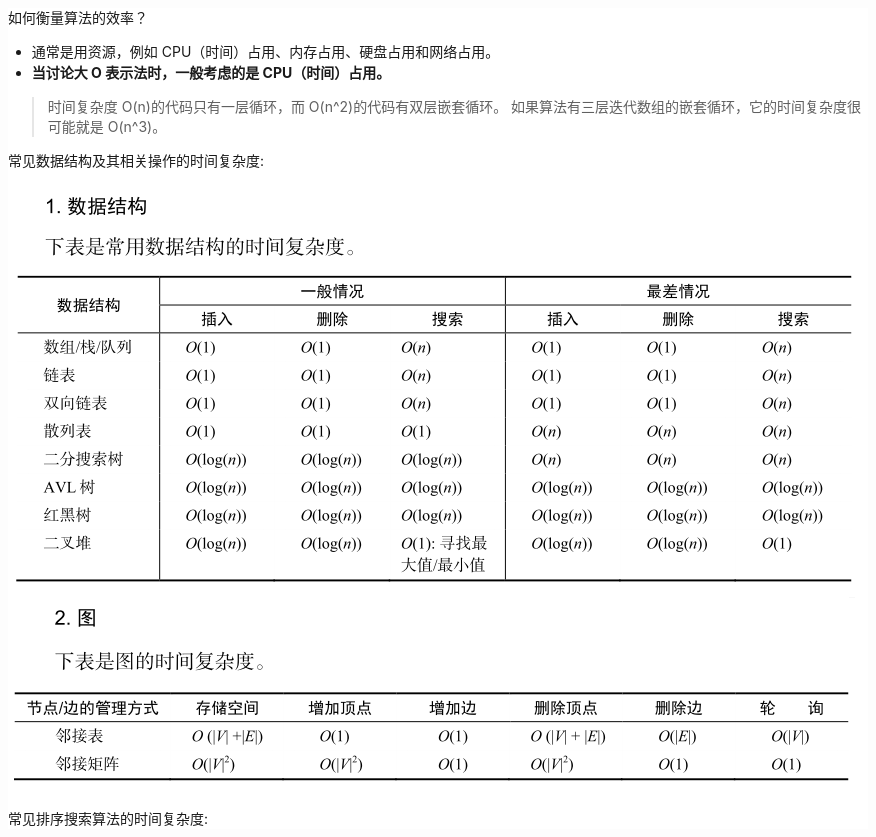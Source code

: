如何衡量算法的效率？

- 通常是用资源，例如 CPU（时间）占用、内存占用、硬盘占用和网络占用。
- **当讨论大 O 表示法时，一般考虑的是 CPU（时间）占用。**

> 时间复杂度 O(n)的代码只有一层循环，而 O(n^2)的代码有双层嵌套循环。
> 如果算法有三层迭代数组的嵌套循环，它的时间复杂度很可能就是 O(n^3)。

常见数据结构及其相关操作的时间复杂度:

![常用时间复杂度1](./pictures-dsa-dp/常用时间复杂度1.png)

常见排序搜索算法的时间复杂度:
